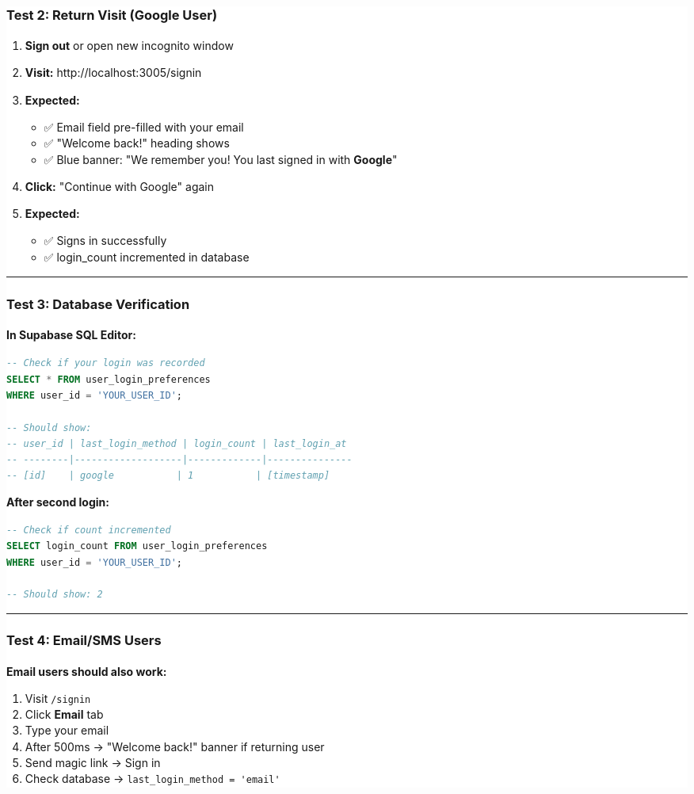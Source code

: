 
### **Test 2: Return Visit (Google User)**

1. **Sign out** or open new incognito window

2. **Visit:** http://localhost:3005/signin

3. **Expected:**
   - ✅ Email field pre-filled with your email
   - ✅ "Welcome back!" heading shows
   - ✅ Blue banner: "We remember you! You last signed in with **Google**"

4. **Click:** "Continue with Google" again

5. **Expected:**
   - ✅ Signs in successfully
   - ✅ login_count incremented in database

---

### **Test 3: Database Verification**

**In Supabase SQL Editor:**

```sql
-- Check if your login was recorded
SELECT * FROM user_login_preferences
WHERE user_id = 'YOUR_USER_ID';

-- Should show:
-- user_id | last_login_method | login_count | last_login_at
-- --------|-------------------|-------------|---------------
-- [id]    | google           | 1           | [timestamp]
```

**After second login:**
```sql
-- Check if count incremented
SELECT login_count FROM user_login_preferences
WHERE user_id = 'YOUR_USER_ID';

-- Should show: 2
```

---

### **Test 4: Email/SMS Users**

**Email users should also work:**

1. Visit `/signin`
2. Click **Email** tab
3. Type your email
4. After 500ms → "Welcome back!" banner if returning user
5. Send magic link → Sign in
6. Check database → `last_login_method = 'email'`
